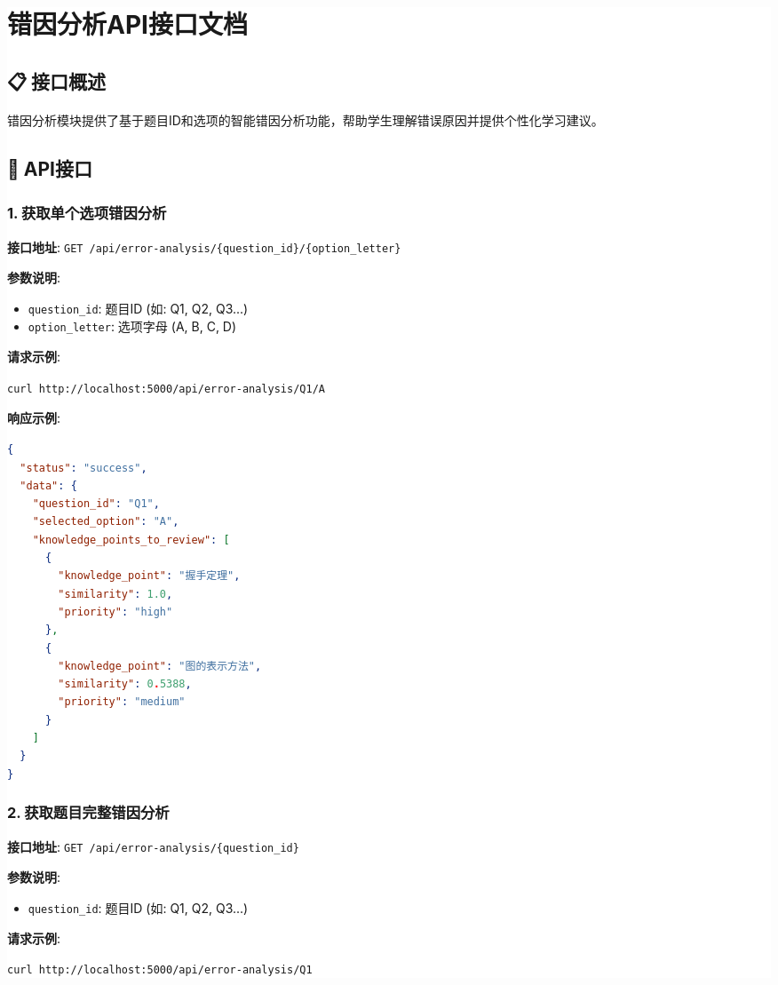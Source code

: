 # 错因分析API接口文档

## 📋 接口概述

错因分析模块提供了基于题目ID和选项的智能错因分析功能，帮助学生理解错误原因并提供个性化学习建议。

## 🔌 API接口

### 1. 获取单个选项错因分析

**接口地址**: `GET /api/error-analysis/{question_id}/{option_letter}`

**参数说明**:
- `question_id`: 题目ID (如: Q1, Q2, Q3...)
- `option_letter`: 选项字母 (A, B, C, D)

**请求示例**:
```bash
curl http://localhost:5000/api/error-analysis/Q1/A
```

**响应示例**:
```json
{
  "status": "success",
  "data": {
    "question_id": "Q1",
    "selected_option": "A",
    "knowledge_points_to_review": [
      {
        "knowledge_point": "握手定理",
        "similarity": 1.0,
        "priority": "high"
      },
      {
        "knowledge_point": "图的表示方法",
        "similarity": 0.5388,
        "priority": "medium"
      }
    ]
  }
}
```

### 2. 获取题目完整错因分析

**接口地址**: `GET /api/error-analysis/{question_id}`

**参数说明**:
- `question_id`: 题目ID (如: Q1, Q2, Q3...)

**请求示例**:
```bash
curl http://localhost:5000/api/error-analysis/Q1
```
